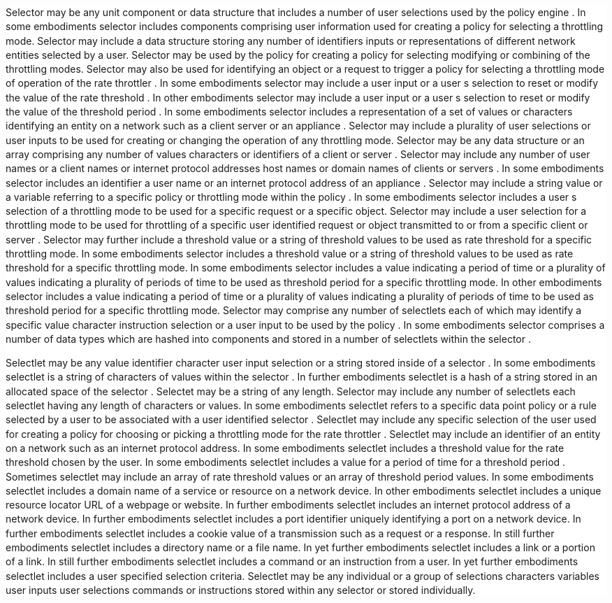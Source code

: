 Selector may be any unit component or data structure that includes a number of user selections used by the policy engine . In some embodiments selector includes components comprising user information used for creating a policy for selecting a throttling mode. Selector may include a data structure storing any number of identifiers inputs or representations of different network entities selected by a user. Selector may be used by the policy for creating a policy for selecting modifying or combining of the throttling modes. Selector may also be used for identifying an object or a request to trigger a policy for selecting a throttling mode of operation of the rate throttler . In some embodiments selector may include a user input or a user s selection to reset or modify the value of the rate threshold . In other embodiments selector may include a user input or a user s selection to reset or modify the value of the threshold period . In some embodiments selector includes a representation of a set of values or characters identifying an entity on a network such as a client server or an appliance . Selector may include a plurality of user selections or user inputs to be used for creating or changing the operation of any throttling mode. Selector may be any data structure or an array comprising any number of values characters or identifiers of a client or server . Selector may include any number of user names or a client names or internet protocol addresses host names or domain names of clients or servers . In some embodiments selector includes an identifier a user name or an internet protocol address of an appliance . Selector may include a string value or a variable referring to a specific policy or throttling mode within the policy . In some embodiments selector includes a user s selection of a throttling mode to be used for a specific request or a specific object. Selector may include a user selection for a throttling mode to be used for throttling of a specific user identified request or object transmitted to or from a specific client or server . Selector may further include a threshold value or a string of threshold values to be used as rate threshold for a specific throttling mode. In some embodiments selector includes a threshold value or a string of threshold values to be used as rate threshold for a specific throttling mode. In some embodiments selector includes a value indicating a period of time or a plurality of values indicating a plurality of periods of time to be used as threshold period for a specific throttling mode. In other embodiments selector includes a value indicating a period of time or a plurality of values indicating a plurality of periods of time to be used as threshold period for a specific throttling mode. Selector may comprise any number of selectlets each of which may identify a specific value character instruction selection or a user input to be used by the policy . In some embodiments selector comprises a number of data types which are hashed into components and stored in a number of selectlets within the selector .

Selectlet may be any value identifier character user input selection or a string stored inside of a selector . In some embodiments selectlet is a string of characters of values within the selector . In further embodiments selectlet is a hash of a string stored in an allocated space of the selector . Selectet may be a string of any length. Selector may include any number of selectlets each selectlet having any length of characters or values. In some embodiments selectlet refers to a specific data point policy or a rule selected by a user to be associated with a user identified selector . Selectlet may include any specific selection of the user used for creating a policy for choosing or picking a throttling mode for the rate throttler . Selectlet may include an identifier of an entity on a network such as an internet protocol address. In some embodiments selectlet includes a threshold value for the rate threshold chosen by the user. In some embodiments selectlet includes a value for a period of time for a threshold period . Sometimes selectlet may include an array of rate threshold values or an array of threshold period values. In some embodiments selectlet includes a domain name of a service or resource on a network device. In other embodiments selectlet includes a unique resource locator URL of a webpage or website. In further embodiments selectlet includes an internet protocol address of a network device. In further embodiments selectlet includes a port identifier uniquely identifying a port on a network device. In further embodiments selectlet includes a cookie value of a transmission such as a request or a response. In still further embodiments selectlet includes a directory name or a file name. In yet further embodiments selectlet includes a link or a portion of a link. In still further embodiments selectlet includes a command or an instruction from a user. In yet further embodiments selectlet includes a user specified selection criteria. Selectlet may be any individual or a group of selections characters variables user inputs user selections commands or instructions stored within any selector or stored individually.
